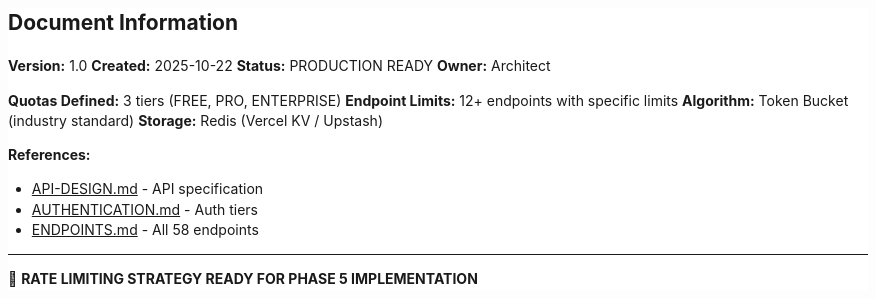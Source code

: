 
## Document Information

**Version:** 1.0
**Created:** 2025-10-22
**Status:** PRODUCTION READY
**Owner:** Architect

**Quotas Defined:** 3 tiers (FREE, PRO, ENTERPRISE)
**Endpoint Limits:** 12+ endpoints with specific limits
**Algorithm:** Token Bucket (industry standard)
**Storage:** Redis (Vercel KV / Upstash)

**References:**
- [API-DESIGN.md](./API-DESIGN.md) - API specification
- [AUTHENTICATION.md](./AUTHENTICATION.md) - Auth tiers
- [ENDPOINTS.md](./ENDPOINTS.md) - All 58 endpoints

---

🚀 **RATE LIMITING STRATEGY READY FOR PHASE 5 IMPLEMENTATION**
